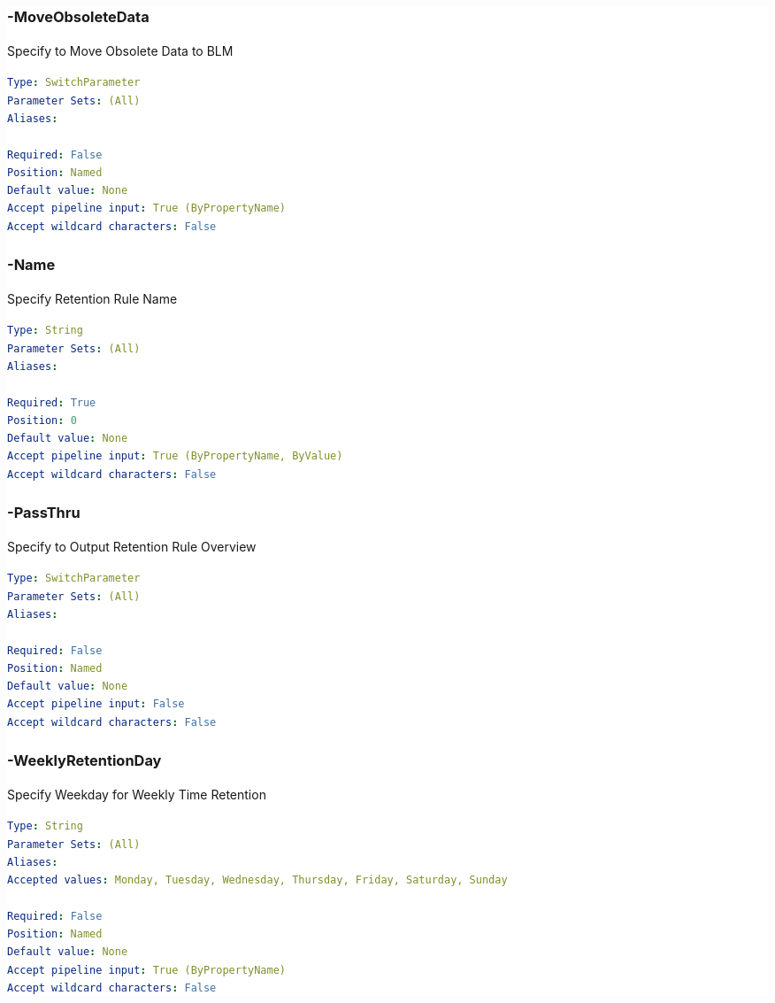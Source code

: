 ### -MoveObsoleteData
Specify to Move Obsolete Data to BLM

```yaml
Type: SwitchParameter
Parameter Sets: (All)
Aliases:

Required: False
Position: Named
Default value: None
Accept pipeline input: True (ByPropertyName)
Accept wildcard characters: False
```

### -Name
Specify Retention Rule Name

```yaml
Type: String
Parameter Sets: (All)
Aliases:

Required: True
Position: 0
Default value: None
Accept pipeline input: True (ByPropertyName, ByValue)
Accept wildcard characters: False
```

### -PassThru
Specify to Output Retention Rule Overview

```yaml
Type: SwitchParameter
Parameter Sets: (All)
Aliases:

Required: False
Position: Named
Default value: None
Accept pipeline input: False
Accept wildcard characters: False
```

### -WeeklyRetentionDay
Specify Weekday for Weekly Time Retention

```yaml
Type: String
Parameter Sets: (All)
Aliases:
Accepted values: Monday, Tuesday, Wednesday, Thursday, Friday, Saturday, Sunday

Required: False
Position: Named
Default value: None
Accept pipeline input: True (ByPropertyName)
Accept wildcard characters: False
```
